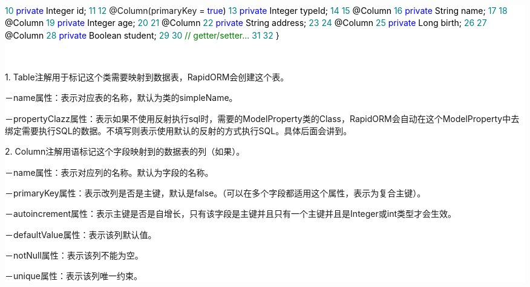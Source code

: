 </span><span style="color: #008080;">10</span>     <span style="color: #0000ff;">private</span><span style="color: #000000;"> Integer id;
</span><span style="color: #008080;">11</span> 
<span style="color: #008080;">12</span>     @Column(primaryKey = <span style="color: #0000ff;">true</span><span style="color: #000000;">)
</span><span style="color: #008080;">13</span>     <span style="color: #0000ff;">private</span><span style="color: #000000;"> Integer typeId;
</span><span style="color: #008080;">14</span> 
<span style="color: #008080;">15</span> <span style="color: #000000;">    @Column
</span><span style="color: #008080;">16</span>     <span style="color: #0000ff;">private</span><span style="color: #000000;"> String name;
</span><span style="color: #008080;">17</span> 
<span style="color: #008080;">18</span> <span style="color: #000000;">    @Column
</span><span style="color: #008080;">19</span>     <span style="color: #0000ff;">private</span><span style="color: #000000;"> Integer age;
</span><span style="color: #008080;">20</span> 
<span style="color: #008080;">21</span> <span style="color: #000000;">    @Column
</span><span style="color: #008080;">22</span>     <span style="color: #0000ff;">private</span><span style="color: #000000;"> String address;
</span><span style="color: #008080;">23</span> 
<span style="color: #008080;">24</span> <span style="color: #000000;">    @Column
</span><span style="color: #008080;">25</span>     <span style="color: #0000ff;">private</span><span style="color: #000000;"> Long birth;
</span><span style="color: #008080;">26</span> 
<span style="color: #008080;">27</span> <span style="color: #000000;">    @Column
</span><span style="color: #008080;">28</span>     <span style="color: #0000ff;">private</span><span style="color: #000000;"> Boolean student;
</span><span style="color: #008080;">29</span> 
<span style="color: #008080;">30</span>     <span style="color: #008000;">//</span><span style="color: #008000;"> getter/setter...</span>
<span style="color: #008080;">31</span> 
<span style="color: #008080;">32</span> }</pre>
</div>

&nbsp;

<span style="line-height: 1.5;">1\. Table注解用于标记这个类需要映射到数据表，RapidORM会创建这个表。</span>

－name属性：表示对应表的名称，默认为类的simpleName。

－propertyClazz属性：表示如果不使用反射执行sql时，需要的ModelProperty类的Class，RapidORM会自动在这个ModelProperty中去绑定需要执行SQL的数据。不填写则表示使用默认的反射的方式执行SQL。具体后面会讲到。

2\. Column注解用语标记这个字段映射到的数据表的列（如果）。

－name属性：表示对应列的名称。默认为字段的名称。

－primaryKey属性：表示改列是否是主键，默认是false。（可以在多个字段都适用这个属性，表示为复合主键）。

－autoincrement属性：表示主键是否是自增长，只有该字段是主键并且只有一个主键并且是Integer或int类型才会生效。

－defaultValue属性：表示该列默认值。

－notNull属性：表示该列不能为空。

－unique属性：表示该列唯一约束。
